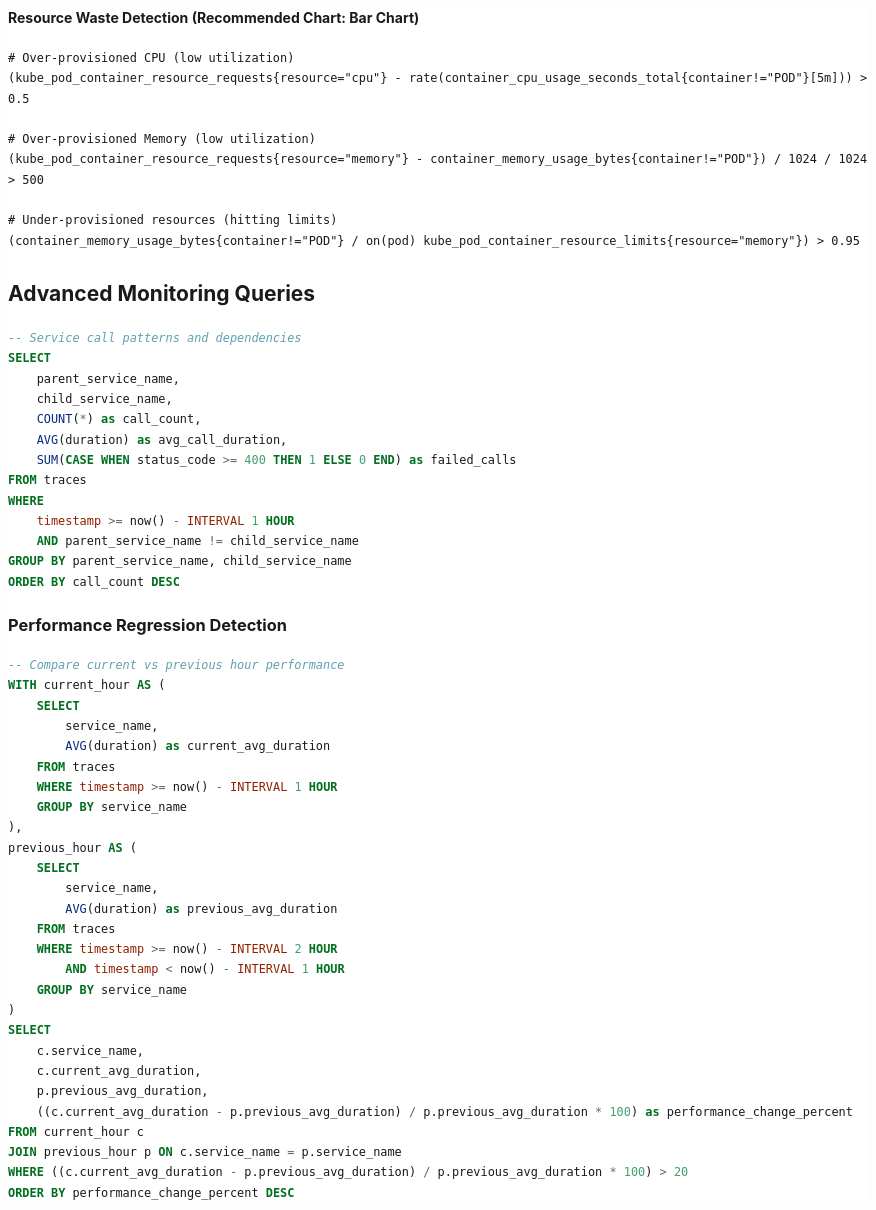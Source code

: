 #### Resource Waste Detection (Recommended Chart: Bar Chart)
```promql
# Over-provisioned CPU (low utilization)
(kube_pod_container_resource_requests{resource="cpu"} - rate(container_cpu_usage_seconds_total{container!="POD"}[5m])) > 0.5

# Over-provisioned Memory (low utilization)  
(kube_pod_container_resource_requests{resource="memory"} - container_memory_usage_bytes{container!="POD"}) / 1024 / 1024 > 500

# Under-provisioned resources (hitting limits)
(container_memory_usage_bytes{container!="POD"} / on(pod) kube_pod_container_resource_limits{resource="memory"}) > 0.95
```

## Advanced Monitoring Queries
```sql
-- Service call patterns and dependencies
SELECT 
    parent_service_name,
    child_service_name,
    COUNT(*) as call_count,
    AVG(duration) as avg_call_duration,
    SUM(CASE WHEN status_code >= 400 THEN 1 ELSE 0 END) as failed_calls
FROM traces 
WHERE 
    timestamp >= now() - INTERVAL 1 HOUR
    AND parent_service_name != child_service_name
GROUP BY parent_service_name, child_service_name
ORDER BY call_count DESC
```

### Performance Regression Detection
```sql
-- Compare current vs previous hour performance
WITH current_hour AS (
    SELECT 
        service_name,
        AVG(duration) as current_avg_duration
    FROM traces 
    WHERE timestamp >= now() - INTERVAL 1 HOUR
    GROUP BY service_name
),
previous_hour AS (
    SELECT 
        service_name,
        AVG(duration) as previous_avg_duration
    FROM traces 
    WHERE timestamp >= now() - INTERVAL 2 HOUR 
        AND timestamp < now() - INTERVAL 1 HOUR
    GROUP BY service_name
)
SELECT 
    c.service_name,
    c.current_avg_duration,
    p.previous_avg_duration,
    ((c.current_avg_duration - p.previous_avg_duration) / p.previous_avg_duration * 100) as performance_change_percent
FROM current_hour c
JOIN previous_hour p ON c.service_name = p.service_name
WHERE ((c.current_avg_duration - p.previous_avg_duration) / p.previous_avg_duration * 100) > 20
ORDER BY performance_change_percent DESC
```